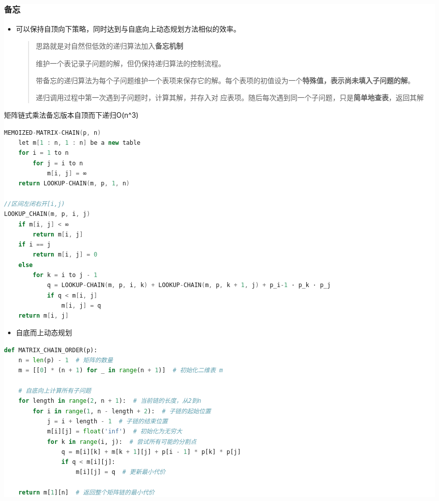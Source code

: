 ### 备忘

- 可以保持自顶向下策略，同时达到与自底向上动态规划方法相似的效率。

  > 思路就是对自然但低效的递归算法加入**备忘机制**
  >
  > 维护一个表记录子问题的解，但仍保持递归算法的控制流程。
  >
  > 带备忘的递归算法为每个子问题维护一个表项来保存它的解。每个表项的初值设为一个**特殊值，表示尚未填入子问题的解**。
  >
  > 递归调用过程中第一次遇到子问题时，计算其解，并存入对 应表项。随后每次遇到同一个子问题，只是**简单地查表**，返回其解

矩阵链式乘法备忘版本自顶而下递归O(n^3)

```cpp
MEMOIZED-MATRIX-CHAIN(p, n)
    let m[1 : n, 1 : n] be a new table
    for i = 1 to n
        for j = i to n
            m[i, j] = ∞
    return LOOKUP-CHAIN(m, p, 1, n)

//区间左闭右开[i,j)
LOOKUP_CHAIN(m, p, i, j)
    if m[i, j] < ∞
        return m[i, j]
    if i == j
        return m[i, j] = 0
    else 
        for k = i to j - 1
            q = LOOKUP-CHAIN(m, p, i, k) + LOOKUP-CHAIN(m, p, k + 1, j) + p_i-1 · p_k · p_j
            if q < m[i, j]
                m[i, j] = q
    return m[i, j]
```

- 自底而上动态规划

```python
def MATRIX_CHAIN_ORDER(p):
    n = len(p) - 1  # 矩阵的数量
    m = [[0] * (n + 1) for _ in range(n + 1)]  # 初始化二维表 m

    # 自底向上计算所有子问题
    for length in range(2, n + 1):  # 当前链的长度，从2到n
        for i in range(1, n - length + 2):  # 子链的起始位置
            j = i + length - 1  # 子链的结束位置
            m[i][j] = float('inf')  # 初始化为无穷大
            for k in range(i, j):  # 尝试所有可能的分割点
                q = m[i][k] + m[k + 1][j] + p[i - 1] * p[k] * p[j]
                if q < m[i][j]:
                    m[i][j] = q  # 更新最小代价

    return m[1][n]  # 返回整个矩阵链的最小代价
```
